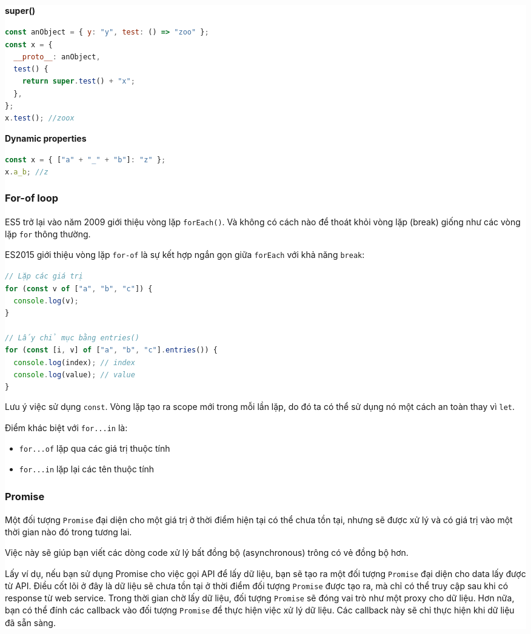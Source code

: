 **super()**

```js
const anObject = { y: "y", test: () => "zoo" };
const x = {
  __proto__: anObject,
  test() {
    return super.test() + "x";
  },
};
x.test(); //zoox
```

**Dynamic properties**

```js
const x = { ["a" + "_" + "b"]: "z" };
x.a_b; //z
```

### For-of loop

ES5 trở lại vào năm 2009 giới thiệu vòng lặp `forEach()`. Và không có cách nào để thoát khỏi vòng lặp (break) giống như các vòng lặp `for` thông thường.

ES2015 giới thiệu vòng lặp `for-of`  là sự kết hợp ngắn gọn giữa `forEach` với khả năng `break`:

```js
// Lặp các giá trị
for (const v of ["a", "b", "c"]) {
  console.log(v);
}

// Lấy chỉ mục bằng entries()
for (const [i, v] of ["a", "b", "c"].entries()) {
  console.log(index); // index
  console.log(value); // value
}
```

Lưu ý việc sử dụng `const`. Vòng lặp tạo ra scope mới trong mỗi lần lặp, do đó ta có thể sử dụng nó một cách an toàn thay vì  `let`.

Điểm khác biệt với `for...in` là:

- `for...of` lặp qua các giá trị thuộc tính

- `for...in` lặp lại các tên thuộc tính

### Promise

Một đối tượng `Promise` đại diện cho một giá trị ở thời điểm hiện tại có thể chưa tồn tại, nhưng sẽ được xử lý và có giá trị vào một thời gian nào đó trong tương lai.

 Việc này sẽ giúp bạn viết các dòng code xử lý bất đồng bộ (asynchronous) trông có vẻ đồng bộ hơn.

Lấy ví dụ, nếu bạn sử dụng Promise cho việc gọi API để lấy dữ liệu, bạn sẽ tạo ra một đối tượng `Promise` đại diện cho data lấy được từ API. Điều cốt lõi ở đây là dữ liệu sẽ chưa tồn tại ở thời điểm đối tượng `Promise` được tạo ra, mà chỉ có thể truy cập sau khi có response từ web service. Trong thời gian chờ lấy dữ liệu, đối tượng `Promise` sẽ đóng vai trò như một proxy cho dữ liệu. Hơn nữa, bạn có thể đính các callback vào đối tượng `Promise` để thực hiện việc xử lý dữ liệu. Các callback này sẽ chỉ thực hiện khi dữ liệu đã sẵn sàng.
